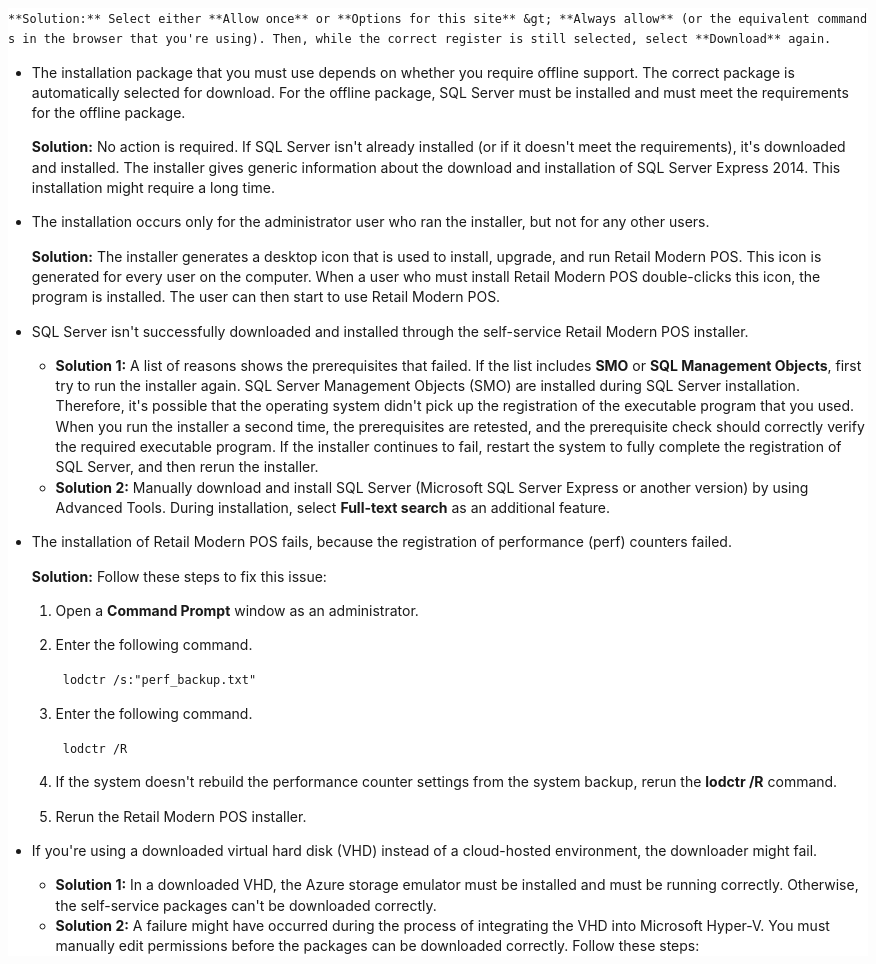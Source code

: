     **Solution:** Select either **Allow once** or **Options for this site** &gt; **Always allow** (or the equivalent commands in the browser that you're using). Then, while the correct register is still selected, select **Download** again.

- The installation package that you must use depends on whether you require offline support. The correct package is automatically selected for download. For the offline package, SQL Server must be installed and must meet the requirements for the offline package.

    **Solution:** No action is required. If SQL Server isn't already installed (or if it doesn't meet the requirements), it's downloaded and installed. The installer gives generic information about the download and installation of SQL Server Express 2014. This installation might require a long time.

- The installation occurs only for the administrator user who ran the installer, but not for any other users.

    **Solution:** The installer generates a desktop icon that is used to install, upgrade, and run Retail Modern POS. This icon is generated for every user on the computer. When a user who must install Retail Modern POS double-clicks this icon, the program is installed. The user can then start to use Retail Modern POS.

- SQL Server isn't successfully downloaded and installed through the self-service Retail Modern POS installer.

    - **Solution 1:** A list of reasons shows the prerequisites that failed. If the list includes **SMO** or **SQL Management Objects**, first try to run the installer again. SQL Server Management Objects (SMO) are installed during SQL Server installation. Therefore, it's possible that the operating system didn't pick up the registration of the executable program that you used. When you run the installer a second time, the prerequisites are retested, and the prerequisite check should correctly verify the required executable program. If the installer continues to fail, restart the system to fully complete the registration of SQL Server, and then rerun the installer.
    - **Solution 2:** Manually download and install SQL Server (Microsoft SQL Server Express or another version) by using Advanced Tools. During installation, select **Full-text search** as an additional feature.

- The installation of Retail Modern POS fails, because the registration of performance (perf) counters failed.

    **Solution:** Follow these steps to fix this issue:

    1. Open a **Command Prompt** window as an administrator.
    2. Enter the following command.

            lodctr /s:"perf_backup.txt"

    3. Enter the following command.

            lodctr /R

    4. If the system doesn't rebuild the performance counter settings from the system backup, rerun the **lodctr /R** command.
    5. Rerun the Retail Modern POS installer.

- If you're using a downloaded virtual hard disk (VHD) instead of a cloud-hosted environment, the downloader might fail.

    - **Solution 1:** In a downloaded VHD, the Azure storage emulator must be installed and must be running correctly. Otherwise, the self-service packages can't be downloaded correctly.
    - **Solution 2:** A failure might have occurred during the process of integrating the VHD into Microsoft Hyper-V. You must manually edit permissions before the packages can be downloaded correctly. Follow these steps:
